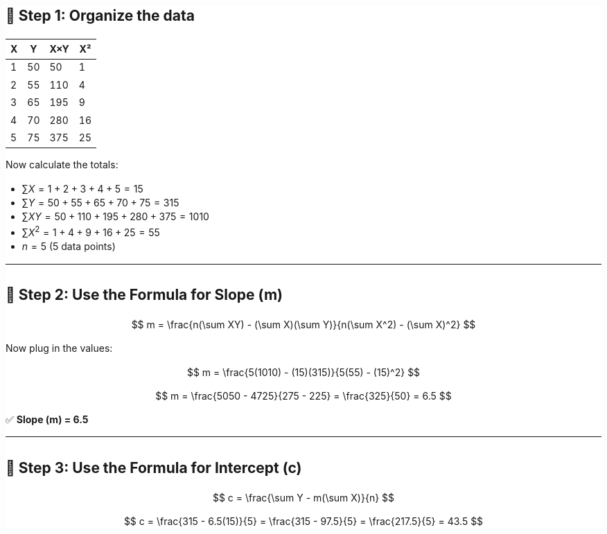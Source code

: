 
## 📌 Step 1: Organize the data

| X | Y  | X×Y | X² |
| - | -- | --- | -- |
| 1 | 50 | 50  | 1  |
| 2 | 55 | 110 | 4  |
| 3 | 65 | 195 | 9  |
| 4 | 70 | 280 | 16 |
| 5 | 75 | 375 | 25 |

Now calculate the totals:

* $\sum X = 1 + 2 + 3 + 4 + 5 = 15$
* $\sum Y = 50 + 55 + 65 + 70 + 75 = 315$
* $\sum XY = 50 + 110 + 195 + 280 + 375 = 1010$
* $\sum X^2 = 1 + 4 + 9 + 16 + 25 = 55$
* $n = 5$ (5 data points)

---

## 📐 Step 2: Use the Formula for **Slope (m)**

$$
m = \frac{n(\sum XY) - (\sum X)(\sum Y)}{n(\sum X^2) - (\sum X)^2}
$$

Now plug in the values:

$$
m = \frac{5(1010) - (15)(315)}{5(55) - (15)^2}
$$

$$
m = \frac{5050 - 4725}{275 - 225}
= \frac{325}{50} = 6.5
$$

✅ **Slope (m) = 6.5**

---

## 📐 Step 3: Use the Formula for **Intercept (c)**

$$
c = \frac{\sum Y - m(\sum X)}{n}
$$

$$
c = \frac{315 - 6.5(15)}{5}
= \frac{315 - 97.5}{5}
= \frac{217.5}{5} = 43.5
$$
